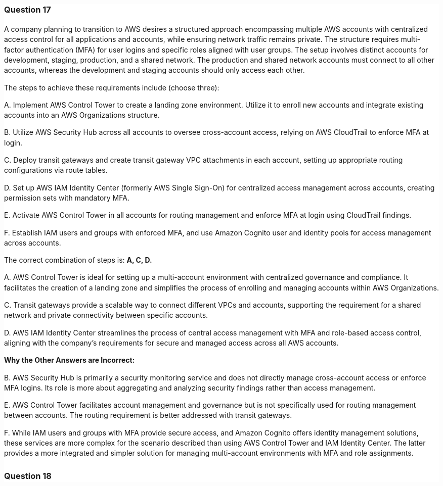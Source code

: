 ### Question 17

A company planning to transition to AWS desires a structured approach encompassing multiple AWS accounts with centralized access control for all applications and accounts, while ensuring network traffic remains private. The structure requires multi-factor authentication (MFA) for user logins and specific roles aligned with user groups. The setup involves distinct accounts for development, staging, production, and a shared network. The production and shared network accounts must connect to all other accounts, whereas the development and staging accounts should only access each other.

The steps to achieve these requirements include (choose three):

A. Implement AWS Control Tower to create a landing zone environment. Utilize it to enroll new accounts and integrate existing accounts into an AWS Organizations structure.

B. Utilize AWS Security Hub across all accounts to oversee cross-account access, relying on AWS CloudTrail to enforce MFA at login.

C. Deploy transit gateways and create transit gateway VPC attachments in each account, setting up appropriate routing configurations via route tables.

D. Set up AWS IAM Identity Center (formerly AWS Single Sign-On) for centralized access management across accounts, creating permission sets with mandatory MFA.

E. Activate AWS Control Tower in all accounts for routing management and enforce MFA at login using CloudTrail findings.

F. Establish IAM users and groups with enforced MFA, and use Amazon Cognito user and identity pools for access management across accounts.

The correct combination of steps is: **A, C, D.**

A. AWS Control Tower is ideal for setting up a multi-account environment with centralized governance and compliance. It facilitates the creation of a landing zone and simplifies the process of enrolling and managing accounts within AWS Organizations.

C. Transit gateways provide a scalable way to connect different VPCs and accounts, supporting the requirement for a shared network and private connectivity between specific accounts.

D. AWS IAM Identity Center streamlines the process of central access management with MFA and role-based access control, aligning with the company’s requirements for secure and managed access across all AWS accounts.

**Why the Other Answers are Incorrect:**

B. AWS Security Hub is primarily a security monitoring service and does not directly manage cross-account access or enforce MFA logins. Its role is more about aggregating and analyzing security findings rather than access management.

E. AWS Control Tower facilitates account management and governance but is not specifically used for routing management between accounts. The routing requirement is better addressed with transit gateways.

F. While IAM users and groups with MFA provide secure access, and Amazon Cognito offers identity management solutions, these services are more complex for the scenario described than using AWS Control Tower and IAM Identity Center. The latter provides a more integrated and simpler solution for managing multi-account environments with MFA and role assignments.

### Question 18

